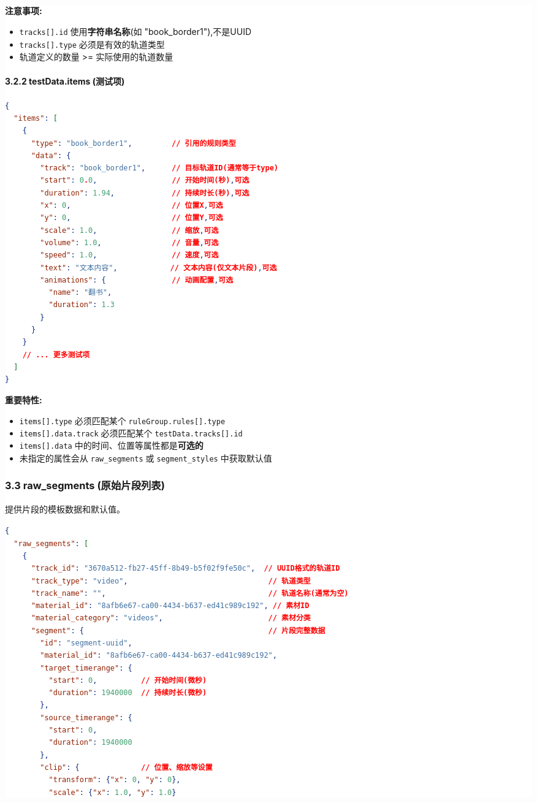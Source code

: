 **注意事项:**
- `tracks[].id` 使用**字符串名称**(如 "book_border1"),不是UUID
- `tracks[].type` 必须是有效的轨道类型
- 轨道定义的数量 >= 实际使用的轨道数量

#### 3.2.2 testData.items (测试项)

```json
{
  "items": [
    {
      "type": "book_border1",         // 引用的规则类型
      "data": {
        "track": "book_border1",      // 目标轨道ID(通常等于type)
        "start": 0.0,                 // 开始时间(秒),可选
        "duration": 1.94,             // 持续时长(秒),可选
        "x": 0,                       // 位置X,可选
        "y": 0,                       // 位置Y,可选
        "scale": 1.0,                 // 缩放,可选
        "volume": 1.0,                // 音量,可选
        "speed": 1.0,                 // 速度,可选
        "text": "文本内容",            // 文本内容(仅文本片段),可选
        "animations": {               // 动画配置,可选
          "name": "翻书",
          "duration": 1.3
        }
      }
    }
    // ... 更多测试项
  ]
}
```

**重要特性:**
- `items[].type` 必须匹配某个 `ruleGroup.rules[].type`
- `items[].data.track` 必须匹配某个 `testData.tracks[].id`
- `items[].data` 中的时间、位置等属性都是**可选的**
- 未指定的属性会从 `raw_segments` 或 `segment_styles` 中获取默认值

### 3.3 raw_segments (原始片段列表)

提供片段的模板数据和默认值。

```json
{
  "raw_segments": [
    {
      "track_id": "3670a512-fb27-45ff-8b49-b5f02f9fe50c",  // UUID格式的轨道ID
      "track_type": "video",                                // 轨道类型
      "track_name": "",                                     // 轨道名称(通常为空)
      "material_id": "8afb6e67-ca00-4434-b637-ed41c989c192", // 素材ID
      "material_category": "videos",                        // 素材分类
      "segment": {                                          // 片段完整数据
        "id": "segment-uuid",
        "material_id": "8afb6e67-ca00-4434-b637-ed41c989c192",
        "target_timerange": {
          "start": 0,          // 开始时间(微秒)
          "duration": 1940000  // 持续时长(微秒)
        },
        "source_timerange": {
          "start": 0,
          "duration": 1940000
        },
        "clip": {              // 位置、缩放等设置
          "transform": {"x": 0, "y": 0},
          "scale": {"x": 1.0, "y": 1.0}
```